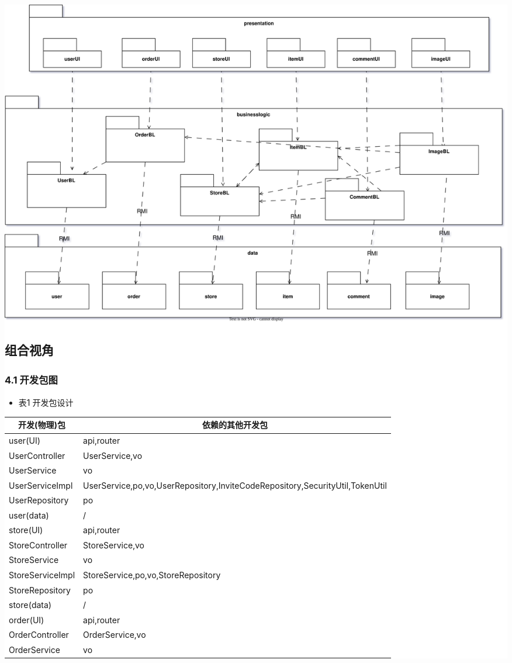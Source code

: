 ![屏幕截图 2024-04-17 152707.png](drawio/3-1.drawio.svg)

## 组合视角

### **4.1 开发包图**

- 表1 开发包设计

| 开发(物理)包 | 依赖的其他开发包 |
| --- | --- |
| user(UI) | api,router |
| UserController | UserService,vo |
| UserService | vo |
| UserServiceImpl | UserService,po,vo,UserRepository,InviteCodeRepository,SecurityUtil,TokenUtil |
| UserRepository | po |
| user(data) | / |
| store(UI) | api,router |
| StoreController | StoreService,vo |
| StoreService | vo |
| StoreServiceImpl | StoreService,po,vo,StoreRepository |
| StoreRepository | po |
| store(data) | / |
| order(UI) | api,router |
| OrderController | OrderService,vo |
| OrderService | vo |
